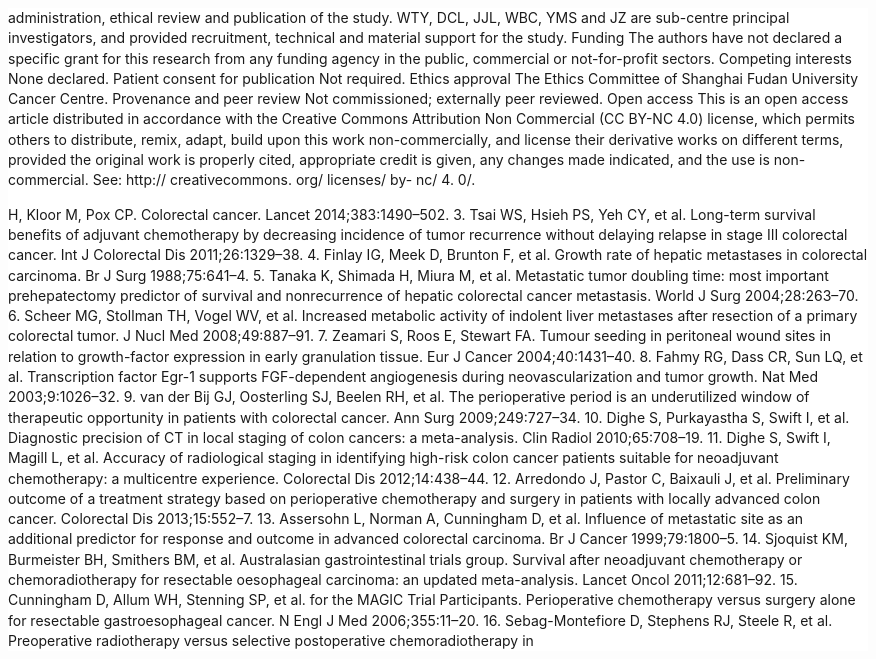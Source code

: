 administration, ethical review and publication of the study. WTY, DCL, JJL, WBC,
YMS and JZ are sub-centre principal investigators, and provided recruitment,
technical and material support for the study.
Funding The authors have not declared a specific grant for this research from any
funding agency in the public, commercial or not-for-profit sectors.
Competing interests None declared.
Patient consent for publication Not required.
Ethics approval The Ethics Committee of Shanghai Fudan University Cancer
Centre.
Provenance and peer review Not commissioned; externally peer reviewed.
Open access This is an open access article distributed in accordance with the
Creative Commons Attribution Non Commercial (CC BY-NC 4.0) license, which
permits others to distribute, remix, adapt, build upon this work non-commercially,
and license their derivative works on different terms, provided the original work is
properly cited, appropriate credit is given, any changes made indicated, and the use
is non-commercial. See: http:// creativecommons. org/ licenses/ by- nc/ 4. 0/.

H, Kloor M, Pox CP. Colorectal cancer. Lancet
2014;383:1490–502.
3. Tsai WS, Hsieh PS, Yeh CY, et al. Long-term survival benefits of
adjuvant chemotherapy by decreasing incidence of tumor recurrence
without delaying relapse in stage III colorectal cancer. Int J Colorectal
Dis 2011;26:1329–38.
4. Finlay IG, Meek D, Brunton F, et al. Growth rate of hepatic
metastases in colorectal carcinoma. Br J Surg 1988;75:641–4.
5. Tanaka K, Shimada H, Miura M, et al. Metastatic tumor doubling
time: most important prehepatectomy predictor of survival and
nonrecurrence of hepatic colorectal cancer metastasis. World J Surg
2004;28:263–70.
6. Scheer MG, Stollman TH, Vogel WV, et al. Increased metabolic
activity of indolent liver metastases after resection of a primary
colorectal tumor. J Nucl Med 2008;49:887–91.
7. Zeamari S, Roos E, Stewart FA. Tumour seeding in peritoneal wound
sites in relation to growth-factor expression in early granulation
tissue. Eur J Cancer 2004;40:1431–40.
8. Fahmy RG, Dass CR, Sun LQ, et al. Transcription factor Egr-1
supports FGF-dependent angiogenesis during neovascularization
and tumor growth. Nat Med 2003;9:1026–32.
9. van der Bij GJ, Oosterling SJ, Beelen RH, et al. The perioperative
period is an underutilized window of therapeutic opportunity in
patients with colorectal cancer. Ann Surg 2009;249:727–34.
10. Dighe S, Purkayastha S, Swift I, et al. Diagnostic precision of CT
in local staging of colon cancers: a meta-analysis. Clin Radiol
2010;65:708–19.
11. Dighe S, Swift I, Magill L, et al. Accuracy of radiological staging in
identifying high-risk colon cancer patients suitable for neoadjuvant
chemotherapy: a multicentre experience. Colorectal Dis
2012;14:438–44.
12. Arredondo J, Pastor C, Baixauli J, et al. Preliminary outcome of
a treatment strategy based on perioperative chemotherapy and
surgery in patients with locally advanced colon cancer. Colorectal Dis
2013;15:552–7.
13. Assersohn L, Norman A, Cunningham D, et al. Influence of
metastatic site as an additional predictor for response and outcome
in advanced colorectal carcinoma. Br J Cancer 1999;79:1800–5.
14. Sjoquist KM, Burmeister BH, Smithers BM, et al. Australasian gastrointestinal
trials group. Survival after neoadjuvant chemotherapy
or chemoradiotherapy for resectable oesophageal carcinoma: an
updated meta-analysis. Lancet Oncol 2011;12:681–92.
15. Cunningham D, Allum WH, Stenning SP, et al. for the MAGIC Trial
Participants. Perioperative chemotherapy versus surgery alone for
resectable gastroesophageal cancer. N Engl J Med 2006;355:11–20.
16. Sebag-Montefiore D, Stephens RJ, Steele R, et al. Preoperative
radiotherapy versus selective postoperative chemoradiotherapy in